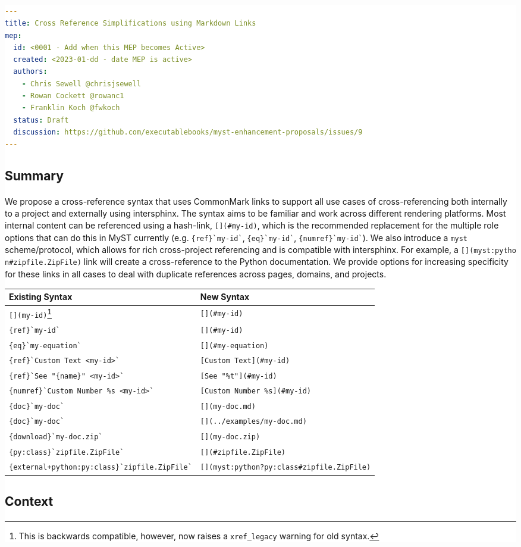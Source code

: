 ```yaml
---
title: Cross Reference Simplifications using Markdown Links
mep:
  id: <0001 - Add when this MEP becomes Active>
  created: <2023-01-dd - date MEP is active>
  authors:
    - Chris Sewell @chrisjsewell
    - Rowan Cockett @rowanc1
    - Franklin Koch @fwkoch
  status: Draft
  discussion: https://github.com/executablebooks/myst-enhancement-proposals/issues/9
---
```


## Summary

We propose a cross-reference syntax that uses CommonMark links to support all use cases of cross-referencing both internally to a project and externally using intersphinx. The syntax aims to be familiar and work across different rendering platforms. Most internal content can be referenced using a hash-link, `[](#my-id)`, which is the recommended replacement for the multiple role options that can do this in MyST currently (e.g. `` {ref}`my-id` ``, `` {eq}`my-id` ``, `` {numref}`my-id` ``). We also introduce a `myst` scheme/protocol, which allows for rich cross-project referencing and is compatible with intersphinx. For example, a `[](myst:python#zipfile.ZipFile)` link will create a cross-reference to the Python documentation. We provide options for increasing specificity for these links in all cases to deal with duplicate references across pages, domains, and projects.

| Existing Syntax                                   | New Syntax                                 |
| :------------------------------------------------ | :----------------------------------------- |
| `[](my-id)`[^legacy_hash]                         | `[](#my-id)`                               |
| `` {ref}`my-id` ``                                | `[](#my-id)`                               |
| `` {eq}`my-equation` ``                           | `[](#my-equation)`                         |
| `` {ref}`Custom Text <my-id>` ``                  | `[Custom Text](#my-id)`                    |
| `` {ref}`See "{name}" <my-id>` ``                 | `[See "%t"](#my-id)`                       |
| `` {numref}`Custom Number %s <my-id>` ``          | `[Custom Number %s](#my-id)`               |
| `` {doc}`my-doc` ``                               | `[](my-doc.md)`                            |
| `` {doc}`my-doc` ``                               | `[](../examples/my-doc.md)`                |
| `` {download}`my-doc.zip` ``                      | `[](my-doc.zip)`                           |
| `` {py:class}`zipfile.ZipFile` ``                 | `[](#zipfile.ZipFile)`                     |
| `` {external+python:py:class}`zipfile.ZipFile` `` | `[](myst:python?py:class#zipfile.ZipFile)` |

## Context


   [label]: destination "optional explicit title"
[^protocol]: the URL `scheme` is also known as the URL [protocol](https://developer.mozilla.org/en-US/docs/Web/API/URL/protocol).
[^legacy_hash]: This is backwards compatible, however, now raises a `xref_legacy` warning for old syntax.
[^specific_doc]: With the exception of an explicit reference to a specific page, i.e. `[](./examples/my-doc.md#explicit-reference)`
[^local_doc]: With the exception of a local-only reference to a specific page, i.e. `[](.#explicit-reference)`